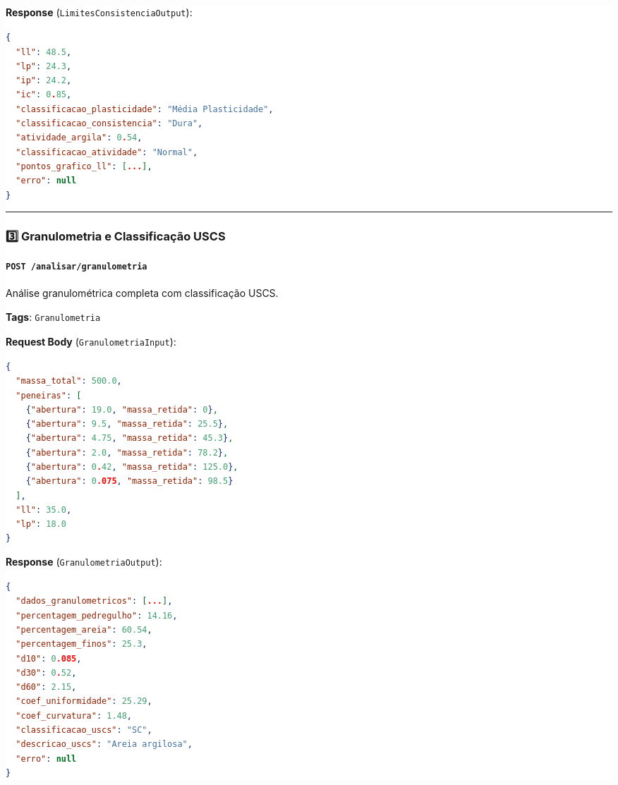 ```json
```

**Response** (`LimitesConsistenciaOutput`):
```json
{
  "ll": 48.5,
  "lp": 24.3,
  "ip": 24.2,
  "ic": 0.85,
  "classificacao_plasticidade": "Média Plasticidade",
  "classificacao_consistencia": "Dura",
  "atividade_argila": 0.54,
  "classificacao_atividade": "Normal",
  "pontos_grafico_ll": [...],
  "erro": null
}
```

---

### 3️⃣ Granulometria e Classificação USCS

#### `POST /analisar/granulometria`

Análise granulométrica completa com classificação USCS.

**Tags**: `Granulometria`

**Request Body** (`GranulometriaInput`):
```json
{
  "massa_total": 500.0,
  "peneiras": [
    {"abertura": 19.0, "massa_retida": 0},
    {"abertura": 9.5, "massa_retida": 25.5},
    {"abertura": 4.75, "massa_retida": 45.3},
    {"abertura": 2.0, "massa_retida": 78.2},
    {"abertura": 0.42, "massa_retida": 125.0},
    {"abertura": 0.075, "massa_retida": 98.5}
  ],
  "ll": 35.0,
  "lp": 18.0
}
```

**Response** (`GranulometriaOutput`):
```json
{
  "dados_granulometricos": [...],
  "percentagem_pedregulho": 14.16,
  "percentagem_areia": 60.54,
  "percentagem_finos": 25.3,
  "d10": 0.085,
  "d30": 0.52,
  "d60": 2.15,
  "coef_uniformidade": 25.29,
  "coef_curvatura": 1.48,
  "classificacao_uscs": "SC",
  "descricao_uscs": "Areia argilosa",
  "erro": null
}
```
